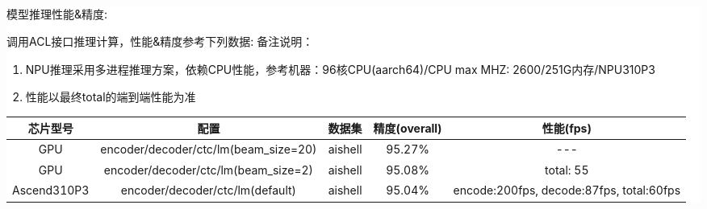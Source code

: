    模型推理性能&精度:

   调用ACL接口推理计算，性能&精度参考下列数据:
   备注说明：

   1. NPU推理采用多进程推理方案，依赖CPU性能，参考机器：96核CPU(aarch64)/CPU max MHZ: 2600/251G内存/NPU310P3
   
   2. 性能以最终total的端到端性能为准

   | 芯片型号      | 配置                                   | 数据集    |   精度(overall) | 性能(fps)                                  |
   | :-----------: | :------------------------------------: | :-------: | :-------------: | :----------------------------------------: |
   | GPU           | encoder/decoder/ctc/lm(beam_size=20)   | aishell   |          95.27% | ---                                        |
   | GPU           | encoder/decoder/ctc/lm(beam_size=2)    | aishell   |          95.08% | total: 55                                  |
   | Ascend310P3   | encoder/decoder/ctc/lm(default)        | aishell   |          95.04% | encode:200fps, decode:87fps, total:60fps   |
